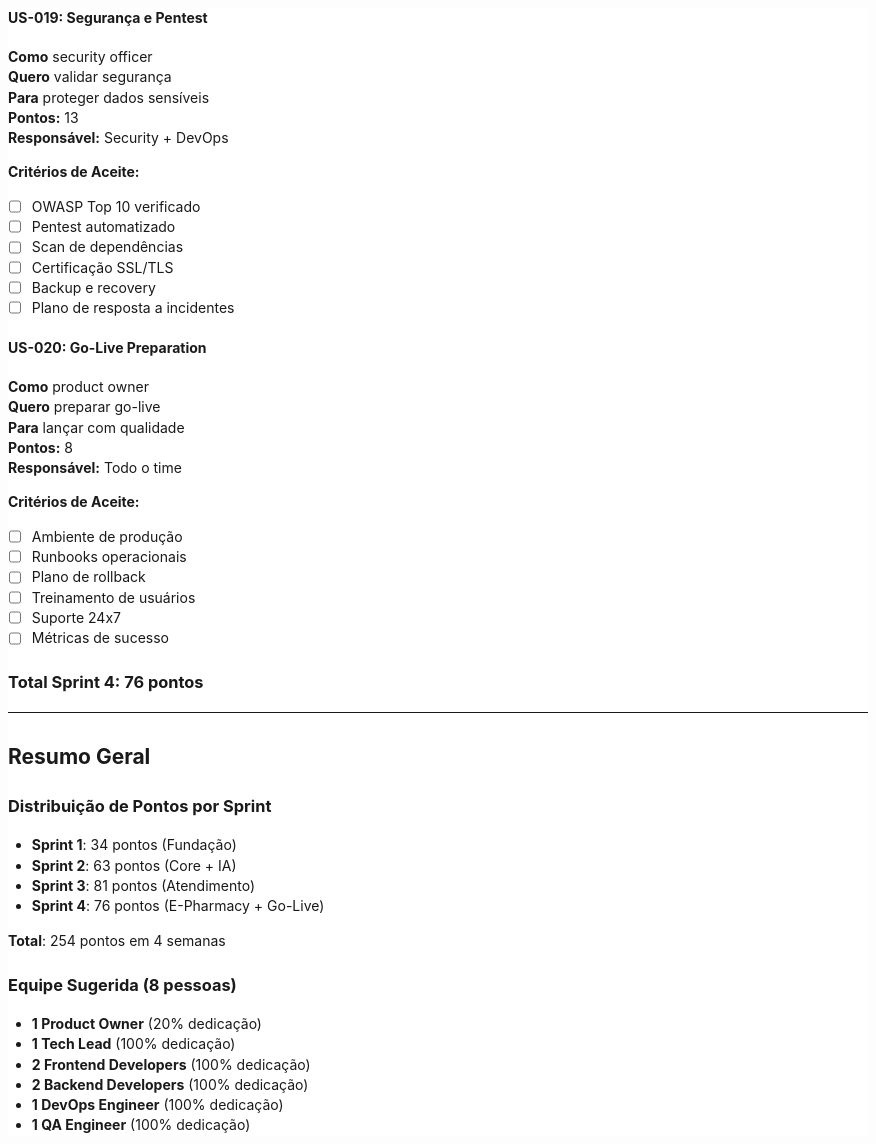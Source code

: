 #### US-019: Segurança e Pentest
**Como** security officer  
**Quero** validar segurança  
**Para** proteger dados sensíveis  
**Pontos:** 13  
**Responsável:** Security + DevOps  

**Critérios de Aceite:**
- [ ] OWASP Top 10 verificado
- [ ] Pentest automatizado
- [ ] Scan de dependências
- [ ] Certificação SSL/TLS
- [ ] Backup e recovery
- [ ] Plano de resposta a incidentes

#### US-020: Go-Live Preparation
**Como** product owner  
**Quero** preparar go-live  
**Para** lançar com qualidade  
**Pontos:** 8  
**Responsável:** Todo o time  

**Critérios de Aceite:**
- [ ] Ambiente de produção
- [ ] Runbooks operacionais
- [ ] Plano de rollback
- [ ] Treinamento de usuários
- [ ] Suporte 24x7
- [ ] Métricas de sucesso

### Total Sprint 4: 76 pontos

---

## Resumo Geral

### Distribuição de Pontos por Sprint
- **Sprint 1**: 34 pontos (Fundação)
- **Sprint 2**: 63 pontos (Core + IA)
- **Sprint 3**: 81 pontos (Atendimento)
- **Sprint 4**: 76 pontos (E-Pharmacy + Go-Live)

**Total**: 254 pontos em 4 semanas

### Equipe Sugerida (8 pessoas)
- **1 Product Owner** (20% dedicação)
- **1 Tech Lead** (100% dedicação)
- **2 Frontend Developers** (100% dedicação)
- **2 Backend Developers** (100% dedicação)
- **1 DevOps Engineer** (100% dedicação)
- **1 QA Engineer** (100% dedicação)
